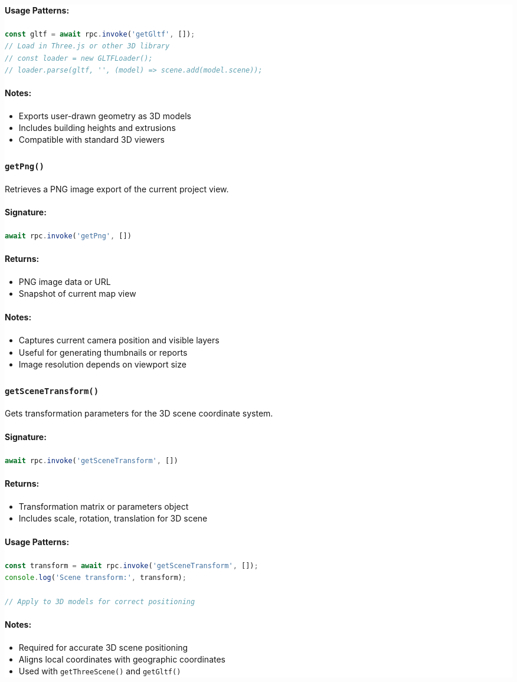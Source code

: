 #### Usage Patterns:
```js
const gltf = await rpc.invoke('getGltf', []);
// Load in Three.js or other 3D library
// const loader = new GLTFLoader();
// loader.parse(gltf, '', (model) => scene.add(model.scene));
```

#### Notes:
- Exports user-drawn geometry as 3D models
- Includes building heights and extrusions
- Compatible with standard 3D viewers

### **`getPng()`**

Retrieves a PNG image export of the current project view.

#### Signature:
```js
await rpc.invoke('getPng', [])
```

#### Returns:
- PNG image data or URL
- Snapshot of current map view

#### Notes:
- Captures current camera position and visible layers
- Useful for generating thumbnails or reports
- Image resolution depends on viewport size

### **`getSceneTransform()`**

Gets transformation parameters for the 3D scene coordinate system.

#### Signature:
```js
await rpc.invoke('getSceneTransform', [])
```

#### Returns:
- Transformation matrix or parameters object
- Includes scale, rotation, translation for 3D scene

#### Usage Patterns:
```js
const transform = await rpc.invoke('getSceneTransform', []);
console.log('Scene transform:', transform);

// Apply to 3D models for correct positioning
```

#### Notes:
- Required for accurate 3D scene positioning
- Aligns local coordinates with geographic coordinates
- Used with `getThreeScene()` and `getGltf()`
